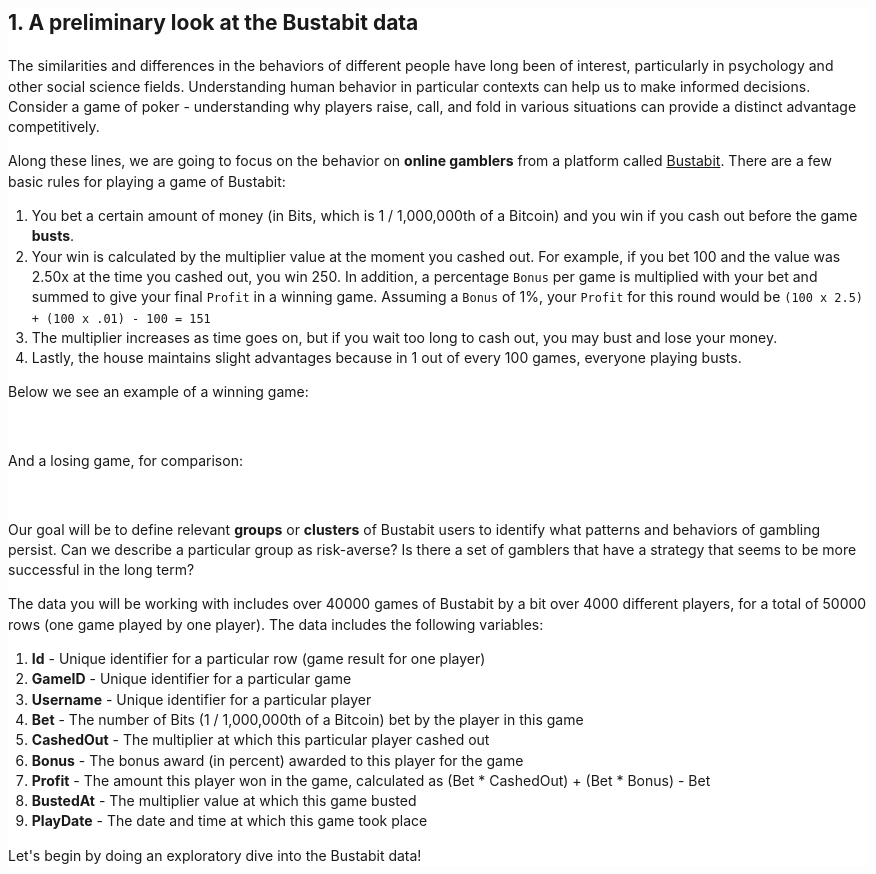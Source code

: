 
## 1. A preliminary look at the Bustabit data
<p>The similarities and differences in the behaviors of different people have long been of interest, particularly in psychology and other social science fields. Understanding human behavior in particular contexts can help us to make informed decisions. Consider a game of poker - understanding why players raise, call, and fold in various situations can provide a distinct advantage competitively.</p>
<p>Along these lines, we are going to focus on the behavior on <strong>online gamblers</strong> from a platform called <a href="https://www.bustabit.com" target="_blank">Bustabit</a>. There are a few basic rules for playing a game of Bustabit:</p>
<ol>
<li>You bet a certain amount of money (in Bits, which is 1 / 1,000,000th of a Bitcoin) and you win if you cash out before the game <strong>busts</strong>.</li>
<li>Your win is calculated by the multiplier value at the moment you cashed out. For example, if you bet 100 and the value was 2.50x at the time you cashed out, you win 250. In addition, a percentage <code>Bonus</code> per game is multiplied with your bet and summed to give your final <code>Profit</code> in a winning game. Assuming a <code>Bonus</code> of 1%, your <code>Profit</code> for this round would be <code>(100 x 2.5) + (100 x .01) - 100 = 151</code></li>
<li>The multiplier increases as time goes on, but if you wait too long to cash out, you may bust and lose your money.</li>
<li>Lastly, the house maintains slight advantages because in 1 out of every 100 games, everyone playing busts.</li>
</ol>
<p>Below we see an example of a winning game:</p>
<p><img src="https://s3.amazonaws.com/assets.datacamp.com/production/project_643/img/bustabit_win.gif" alt=""></p>
<p>And a losing game, for comparison:</p>
<p><img src="https://s3.amazonaws.com/assets.datacamp.com/production/project_643/img/bustabit_loss.gif" alt=""></p>
<p>Our goal will be to define relevant <strong>groups</strong> or <strong>clusters</strong> of Bustabit users to identify what patterns and behaviors of gambling persist. Can we describe a particular group as risk-averse? Is there a set of gamblers that have a strategy that seems to be more successful in the long term?</p>
<p>The data you will be working with includes over 40000 games of Bustabit by a bit over 4000 different players, for a total of 50000 rows (one game played by one player). The data includes the following variables:</p>
<ol>
<li><strong>Id</strong> - Unique identifier for a particular row (game result for one player)</li>
<li><strong>GameID</strong> - Unique identifier for a particular game</li>
<li><strong>Username</strong> - Unique identifier for a particular player</li>
<li><strong>Bet</strong> - The number of Bits (1 / 1,000,000th of a Bitcoin) bet by the player in this game</li>
<li><strong>CashedOut</strong> - The multiplier at which this particular player cashed out</li>
<li><strong>Bonus</strong> - The bonus award (in percent) awarded to this player for the game</li>
<li><strong>Profit</strong> - The amount this player won in the game, calculated as (Bet * CashedOut) + (Bet * Bonus) - Bet</li>
<li><strong>BustedAt</strong> - The multiplier value at which this game busted</li>
<li><strong>PlayDate</strong> - The date and time at which this game took place</li>
</ol>
<p>Let's begin by doing an exploratory dive into the Bustabit data!</p>

